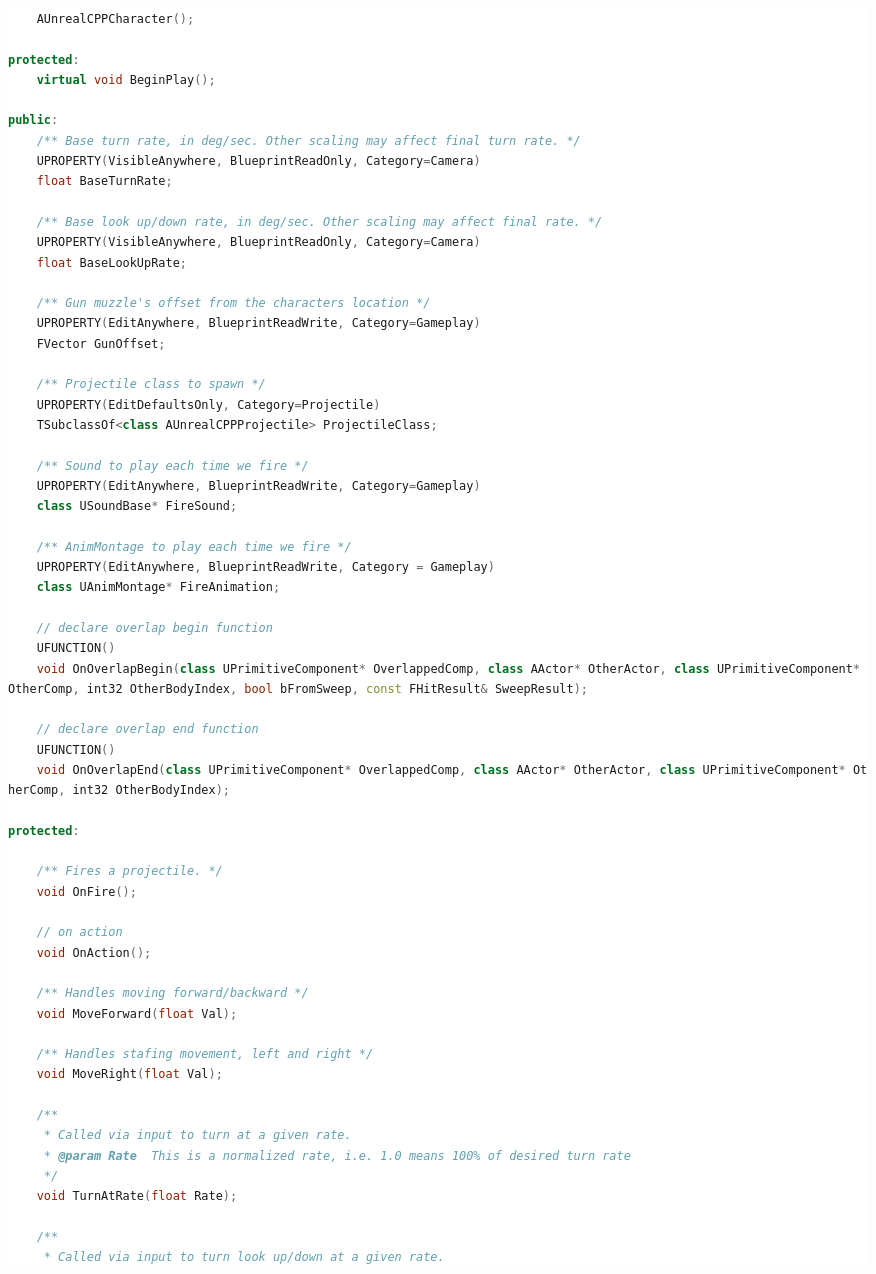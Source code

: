 ```cpp
	AUnrealCPPCharacter();

protected:
	virtual void BeginPlay();

public:
	/** Base turn rate, in deg/sec. Other scaling may affect final turn rate. */
	UPROPERTY(VisibleAnywhere, BlueprintReadOnly, Category=Camera)
	float BaseTurnRate;

	/** Base look up/down rate, in deg/sec. Other scaling may affect final rate. */
	UPROPERTY(VisibleAnywhere, BlueprintReadOnly, Category=Camera)
	float BaseLookUpRate;

	/** Gun muzzle's offset from the characters location */
	UPROPERTY(EditAnywhere, BlueprintReadWrite, Category=Gameplay)
	FVector GunOffset;

	/** Projectile class to spawn */
	UPROPERTY(EditDefaultsOnly, Category=Projectile)
	TSubclassOf<class AUnrealCPPProjectile> ProjectileClass;

	/** Sound to play each time we fire */
	UPROPERTY(EditAnywhere, BlueprintReadWrite, Category=Gameplay)
	class USoundBase* FireSound;

	/** AnimMontage to play each time we fire */
	UPROPERTY(EditAnywhere, BlueprintReadWrite, Category = Gameplay)
	class UAnimMontage* FireAnimation;

	// declare overlap begin function
	UFUNCTION()
	void OnOverlapBegin(class UPrimitiveComponent* OverlappedComp, class AActor* OtherActor, class UPrimitiveComponent* OtherComp, int32 OtherBodyIndex, bool bFromSweep, const FHitResult& SweepResult);

	// declare overlap end function
	UFUNCTION()
	void OnOverlapEnd(class UPrimitiveComponent* OverlappedComp, class AActor* OtherActor, class UPrimitiveComponent* OtherComp, int32 OtherBodyIndex);

protected:
	
	/** Fires a projectile. */
	void OnFire();

	// on action 
	void OnAction();

	/** Handles moving forward/backward */
	void MoveForward(float Val);

	/** Handles stafing movement, left and right */
	void MoveRight(float Val);

	/**
	 * Called via input to turn at a given rate.
	 * @param Rate	This is a normalized rate, i.e. 1.0 means 100% of desired turn rate
	 */
	void TurnAtRate(float Rate);

	/**
	 * Called via input to turn look up/down at a given rate.
```